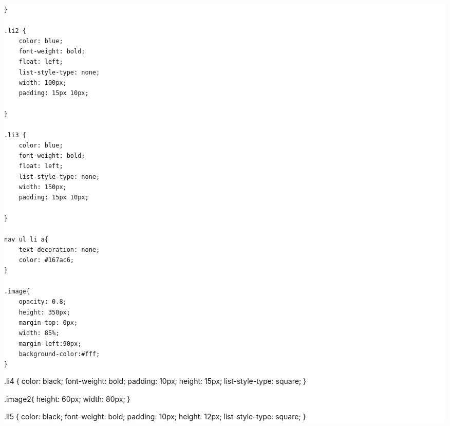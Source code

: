     }

    .li2 {
    	color: blue;
    	font-weight: bold;
    	float: left;
    	list-style-type: none;
    	width: 100px;
    	padding: 15px 10px;

    }

    .li3 {
    	color: blue;
    	font-weight: bold;
    	float: left;
    	list-style-type: none;
    	width: 150px;
    	padding: 15px 10px;

    }

    nav ul li a{
    	text-decoration: none;
    	color: #167ac6;
    }

    .image{
    	opacity: 0.8;
    	height: 350px;
    	margin-top: 0px;
    	width: 85%;
    	margin-left:90px; 
    	background-color:#fff;
    }


.li4 {
    	color: black;
    	font-weight: bold;
    	padding: 10px;
    	height: 15px;
    	list-style-type: square;
}
    	
  .image2{
         height: 60px;
         width: 80px;
  }

.li5 {
    	color: black;
    	font-weight: bold;
    	padding: 10px;
    	height: 12px;
    	list-style-type: square;
}

